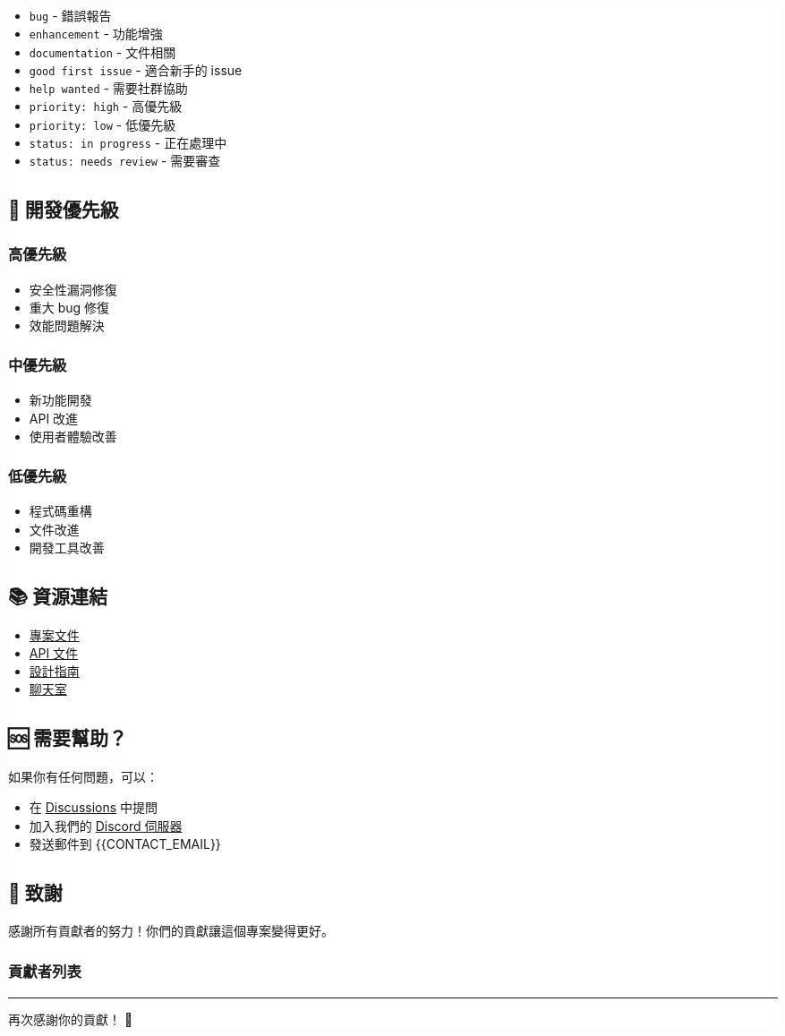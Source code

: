- `bug` - 錯誤報告
- `enhancement` - 功能增強
- `documentation` - 文件相關
- `good first issue` - 適合新手的 issue
- `help wanted` - 需要社群協助
- `priority: high` - 高優先級
- `priority: low` - 低優先級
- `status: in progress` - 正在處理中
- `status: needs review` - 需要審查

## 🎯 開發優先級

### 高優先級
- 安全性漏洞修復
- 重大 bug 修復
- 效能問題解決

### 中優先級
- 新功能開發
- API 改進
- 使用者體驗改善

### 低優先級
- 程式碼重構
- 文件改進
- 開發工具改善

## 📚 資源連結

- [專案文件]({{GITHUB_REPO_URL}}/wiki)
- [API 文件]({{API_DOCS_URL}})
- [設計指南]({{DESIGN_GUIDE_URL}})
- [聊天室]({{CHAT_ROOM_URL}})

## 🆘 需要幫助？

如果你有任何問題，可以：
- 在 [Discussions]({{GITHUB_REPO_URL}}/discussions) 中提問
- 加入我們的 [Discord 伺服器]({{DISCORD_URL}})
- 發送郵件到 {{CONTACT_EMAIL}}

## 🙏 致謝

感謝所有貢獻者的努力！你們的貢獻讓這個專案變得更好。

### 貢獻者列表


---

再次感謝你的貢獻！ 🎉
